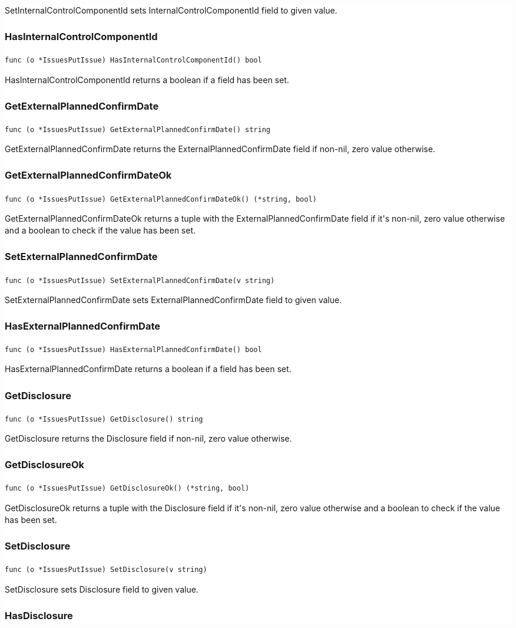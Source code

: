SetInternalControlComponentId sets InternalControlComponentId field to given value.

### HasInternalControlComponentId

`func (o *IssuesPutIssue) HasInternalControlComponentId() bool`

HasInternalControlComponentId returns a boolean if a field has been set.

### GetExternalPlannedConfirmDate

`func (o *IssuesPutIssue) GetExternalPlannedConfirmDate() string`

GetExternalPlannedConfirmDate returns the ExternalPlannedConfirmDate field if non-nil, zero value otherwise.

### GetExternalPlannedConfirmDateOk

`func (o *IssuesPutIssue) GetExternalPlannedConfirmDateOk() (*string, bool)`

GetExternalPlannedConfirmDateOk returns a tuple with the ExternalPlannedConfirmDate field if it's non-nil, zero value otherwise
and a boolean to check if the value has been set.

### SetExternalPlannedConfirmDate

`func (o *IssuesPutIssue) SetExternalPlannedConfirmDate(v string)`

SetExternalPlannedConfirmDate sets ExternalPlannedConfirmDate field to given value.

### HasExternalPlannedConfirmDate

`func (o *IssuesPutIssue) HasExternalPlannedConfirmDate() bool`

HasExternalPlannedConfirmDate returns a boolean if a field has been set.

### GetDisclosure

`func (o *IssuesPutIssue) GetDisclosure() string`

GetDisclosure returns the Disclosure field if non-nil, zero value otherwise.

### GetDisclosureOk

`func (o *IssuesPutIssue) GetDisclosureOk() (*string, bool)`

GetDisclosureOk returns a tuple with the Disclosure field if it's non-nil, zero value otherwise
and a boolean to check if the value has been set.

### SetDisclosure

`func (o *IssuesPutIssue) SetDisclosure(v string)`

SetDisclosure sets Disclosure field to given value.

### HasDisclosure
